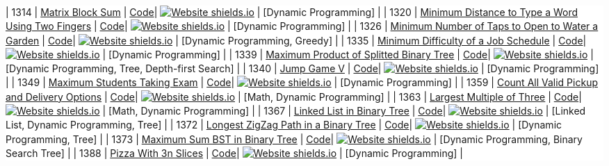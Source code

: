 | 1314 | [Matrix Block Sum](https:///leetCode.com/problems/matrix-block-sum) | [Code](https://github.com/SunilGudivada/Data-Structures-and-Algorithms/blob/master/src/com/platform/leetCode/problems/_1314_MatrixBlockSum.java)| [![Website shields.io](https://img.shields.io/badge/Medium-yellow.svg)](https://sunilgudivada.github.io/Data-Structures-and-Algorithms/) | [Dynamic Programming] | 
| 1320 | [Minimum Distance to Type a Word Using Two Fingers](https:///leetCode.com/problems/minimum-distance-to-type-a-word-using-two-fingers) | [Code](https://github.com/SunilGudivada/Data-Structures-and-Algorithms/blob/master/src/com/platform/leetCode/problems/_1320_MinimumDistancetoTypeaWordUsingTwoFingers.java)| [![Website shields.io](https://img.shields.io/badge/Hard-critical.svg)](https://sunilgudivada.github.io/Data-Structures-and-Algorithms/) | [Dynamic Programming] | 
| 1326 | [Minimum Number of Taps to Open to Water a Garden](https:///leetCode.com/problems/minimum-number-of-taps-to-open-to-water-a-garden) | [Code](https://github.com/SunilGudivada/Data-Structures-and-Algorithms/blob/master/src/com/platform/leetCode/problems/_1326_MinimumNumberofTapstoOpentoWateraGarden.java)| [![Website shields.io](https://img.shields.io/badge/Hard-critical.svg)](https://sunilgudivada.github.io/Data-Structures-and-Algorithms/) | [Dynamic Programming, Greedy] | 
| 1335 | [Minimum Difficulty of a Job Schedule](https:///leetCode.com/problems/minimum-difficulty-of-a-job-schedule) | [Code](https://github.com/SunilGudivada/Data-Structures-and-Algorithms/blob/master/src/com/platform/leetCode/problems/_1335_MinimumDifficultyofaJobSchedule.java)| [![Website shields.io](https://img.shields.io/badge/Hard-critical.svg)](https://sunilgudivada.github.io/Data-Structures-and-Algorithms/) | [Dynamic Programming] | 
| 1339 | [Maximum Product of Splitted Binary Tree](https:///leetCode.com/problems/maximum-product-of-splitted-binary-tree) | [Code](https://github.com/SunilGudivada/Data-Structures-and-Algorithms/blob/master/src/com/platform/leetCode/problems/_1339_MaximumProductofSplittedBinaryTree.java)| [![Website shields.io](https://img.shields.io/badge/Medium-yellow.svg)](https://sunilgudivada.github.io/Data-Structures-and-Algorithms/) | [Dynamic Programming, Tree, Depth-first Search] | 
| 1340 | [Jump Game V](https:///leetCode.com/problems/jump-game-v) | [Code](https://github.com/SunilGudivada/Data-Structures-and-Algorithms/blob/master/src/com/platform/leetCode/problems/_1340_JumpGameV.java)| [![Website shields.io](https://img.shields.io/badge/Hard-critical.svg)](https://sunilgudivada.github.io/Data-Structures-and-Algorithms/) | [Dynamic Programming] | 
| 1349 | [Maximum Students Taking Exam](https:///leetCode.com/problems/maximum-students-taking-exam) | [Code](https://github.com/SunilGudivada/Data-Structures-and-Algorithms/blob/master/src/com/platform/leetCode/problems/_1349_MaximumStudentsTakingExam.java)| [![Website shields.io](https://img.shields.io/badge/Hard-critical.svg)](https://sunilgudivada.github.io/Data-Structures-and-Algorithms/) | [Dynamic Programming] | 
| 1359 | [Count All Valid Pickup and Delivery Options](https:///leetCode.com/problems/count-all-valid-pickup-and-delivery-options) | [Code](https://github.com/SunilGudivada/Data-Structures-and-Algorithms/blob/master/src/com/platform/leetCode/problems/_1359_CountAllValidPickupandDeliveryOptions.java)| [![Website shields.io](https://img.shields.io/badge/Hard-critical.svg)](https://sunilgudivada.github.io/Data-Structures-and-Algorithms/) | [Math, Dynamic Programming] | 
| 1363 | [Largest Multiple of Three](https:///leetCode.com/problems/largest-multiple-of-three) | [Code](https://github.com/SunilGudivada/Data-Structures-and-Algorithms/blob/master/src/com/platform/leetCode/problems/_1363_LargestMultipleofThree.java)| [![Website shields.io](https://img.shields.io/badge/Hard-critical.svg)](https://sunilgudivada.github.io/Data-Structures-and-Algorithms/) | [Math, Dynamic Programming] | 
| 1367 | [Linked List in Binary Tree](https:///leetCode.com/problems/linked-list-in-binary-tree) | [Code](https://github.com/SunilGudivada/Data-Structures-and-Algorithms/blob/master/src/com/platform/leetCode/problems/_1367_LinkedListinBinaryTree.java)| [![Website shields.io](https://img.shields.io/badge/Medium-yellow.svg)](https://sunilgudivada.github.io/Data-Structures-and-Algorithms/) | [Linked List, Dynamic Programming, Tree] | 
| 1372 | [Longest ZigZag Path in a Binary Tree](https:///leetCode.com/problems/longest-zigzag-path-in-a-binary-tree) | [Code](https://github.com/SunilGudivada/Data-Structures-and-Algorithms/blob/master/src/com/platform/leetCode/problems/_1372_LongestZigZagPathinaBinaryTree.java)| [![Website shields.io](https://img.shields.io/badge/Medium-yellow.svg)](https://sunilgudivada.github.io/Data-Structures-and-Algorithms/) | [Dynamic Programming, Tree] | 
| 1373 | [Maximum Sum BST in Binary Tree](https:///leetCode.com/problems/maximum-sum-bst-in-binary-tree) | [Code](https://github.com/SunilGudivada/Data-Structures-and-Algorithms/blob/master/src/com/platform/leetCode/problems/_1373_MaximumSumBSTinBinaryTree.java)| [![Website shields.io](https://img.shields.io/badge/Hard-critical.svg)](https://sunilgudivada.github.io/Data-Structures-and-Algorithms/) | [Dynamic Programming, Binary Search Tree] | 
| 1388 | [Pizza With 3n Slices](https:///leetCode.com/problems/pizza-with-3n-slices) | [Code](https://github.com/SunilGudivada/Data-Structures-and-Algorithms/blob/master/src/com/platform/leetCode/problems/_1388_PizzaWith3nSlices.java)| [![Website shields.io](https://img.shields.io/badge/Hard-critical.svg)](https://sunilgudivada.github.io/Data-Structures-and-Algorithms/) | [Dynamic Programming] | 